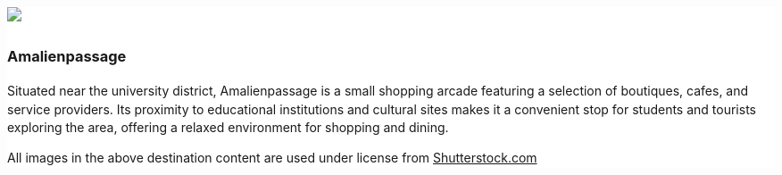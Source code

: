 ![](https://assets.mymaggie.ai/uploads/small_boutique_shopping_2_6e673773a5.jpg)

### Amalienpassage

Situated near the university district, Amalienpassage is a small shopping arcade featuring a selection of boutiques, cafes, and service providers. Its proximity to educational institutions and cultural sites makes it a convenient stop for students and tourists exploring the area, offering a relaxed environment for shopping and dining.

All images in the above destination content are used under license from [Shutterstock.com](https://shutterstock.com/)